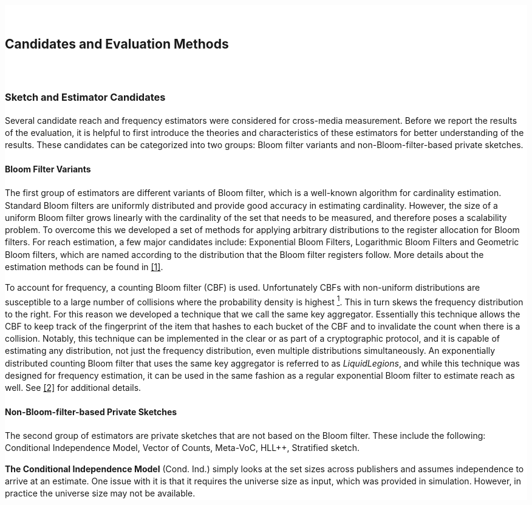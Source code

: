 <br>

## Candidates and Evaluation Methods

<br>

### Sketch and Estimator Candidates

Several candidate reach and frequency estimators were considered for cross-media
measurement. Before we report the results of the evaluation, it is helpful to
first introduce the theories and characteristics of these estimators for better
understanding of the results. These candidates can be categorized into two
groups: Bloom filter variants and non-Bloom-filter-based private sketches.

#### Bloom Filter Variants

The first group of estimators are different variants of Bloom filter, which is a
well-known algorithm for cardinality estimation. Standard Bloom filters are
uniformly distributed and provide good accuracy in estimating cardinality.
However, the size of a uniform Bloom filter grows linearly with the cardinality
of the set that needs to be measured, and therefore poses a scalability problem.
To overcome this we developed a set of methods for applying arbitrary
distributions to the register allocation for Bloom filters. For reach
estimation, a few major candidates include: Exponential Bloom Filters,
Logarithmic Bloom Filters and Geometric Bloom filters, which are named according
to the distribution that the Bloom filter registers follow. More details about
the estimation methods can be found in [[1]](#references).

To account for frequency, a counting Bloom filter (CBF) is used. Unfortunately
CBFs with non-uniform distributions are susceptible to a large number of
collisions where the probability density is highest [<sup>1</sup>](#end-notes).
This in turn skews the frequency distribution to the right. For this reason we
developed a technique that we call the same key aggregator. Essentially this
technique allows the CBF to keep track of the fingerprint of the item that
hashes to each bucket of the CBF and to invalidate the count when there is a
collision. Notably, this technique can be implemented in the clear or as part of
a cryptographic protocol, and it is capable of estimating any distribution, not
just the frequency distribution, even multiple distributions simultaneously. An
exponentially distributed counting Bloom filter that uses the same key
aggregator is referred to as *LiquidLegions*, and while this technique was
designed for frequency estimation, it can be used in the same fashion as a
regular exponential Bloom filter to estimate reach as well. See
[[2]](#references) for additional details.

#### Non-Bloom-filter-based Private Sketches

The second group of estimators are private sketches that are not based on the
Bloom filter. These include the following: Conditional Independence Model,
Vector of Counts, Meta-VoC, HLL++, Stratified sketch.

**The Conditional Independence Model** (Cond. Ind.) simply looks at the set
sizes across publishers and assumes independence to arrive at an estimate. One
issue with it is that it requires the universe size as input, which was provided
in simulation. However, in practice the universe size may not be available.
